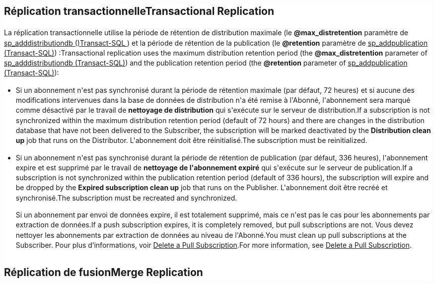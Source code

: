 ## <a name="transactional-replication"></a><span data-ttu-id="e1654-106">Réplication transactionnelle</span><span class="sxs-lookup"><span data-stu-id="e1654-106">Transactional Replication</span></span>  
 <span data-ttu-id="e1654-107">La réplication transactionnelle utilise la période de rétention de distribution maximale (le **@max_distretention** paramètre de [sp_adddistributiondb &#40;&#41;Transact-SQL ](/sql/relational-databases/system-stored-procedures/sp-adddistributiondb-transact-sql)) et la période de rétention de la publication (le **@retention** paramètre de [sp_addpublication &#40;Transact-SQL&#41;](/sql/relational-databases/system-stored-procedures/sp-addpublication-transact-sql)) :</span><span class="sxs-lookup"><span data-stu-id="e1654-107">Transactional replication uses the maximum distribution retention period (the **@max_distretention** parameter of [sp_adddistributiondb &#40;Transact-SQL&#41;](/sql/relational-databases/system-stored-procedures/sp-adddistributiondb-transact-sql)) and the publication retention period (the **@retention** parameter of [sp_addpublication &#40;Transact-SQL&#41;](/sql/relational-databases/system-stored-procedures/sp-addpublication-transact-sql)):</span></span>  
  
-   <span data-ttu-id="e1654-108">Si un abonnement n'est pas synchronisé durant la période de rétention maximale (par défaut, 72 heures) et si aucune des modifications intervenues dans la base de données de distribution n'a été remise à l'Abonné, l'abonnement sera marqué comme désactivé par le travail de **nettoyage de distribution** qui s'exécute sur le serveur de distribution.</span><span class="sxs-lookup"><span data-stu-id="e1654-108">If a subscription is not synchronized within the maximum distribution retention period (default of 72 hours) and there are changes in the distribution database that have not been delivered to the Subscriber, the subscription will be marked deactivated by the **Distribution clean up** job that runs on the Distributor.</span></span> <span data-ttu-id="e1654-109">L'abonnement doit être réinitialisé.</span><span class="sxs-lookup"><span data-stu-id="e1654-109">The subscription must be reinitialized.</span></span>  
  
-   <span data-ttu-id="e1654-110">Si un abonnement n'est pas synchronisé durant la période de rétention de publication (par défaut, 336 heures), l'abonnement expire et est supprimé par le travail de **nettoyage de l'abonnement expiré** qui s'exécute sur le serveur de publication.</span><span class="sxs-lookup"><span data-stu-id="e1654-110">If a subscription is not synchronized within the publication retention period (default of 336 hours), the subscription will expire and be dropped by the **Expired subscription clean up** job that runs on the Publisher.</span></span> <span data-ttu-id="e1654-111">L'abonnement doit être recréé et synchronisé.</span><span class="sxs-lookup"><span data-stu-id="e1654-111">The subscription must be recreated and synchronized.</span></span>  
  
     <span data-ttu-id="e1654-112">Si un abonnement par envoi de données expire, il est totalement supprimé, mais ce n'est pas le cas pour les abonnements par extraction de données.</span><span class="sxs-lookup"><span data-stu-id="e1654-112">If a push subscription expires, it is completely removed, but pull subscriptions are not.</span></span> <span data-ttu-id="e1654-113">Vous devez nettoyer les abonnements par extraction de données au niveau de l'Abonné.</span><span class="sxs-lookup"><span data-stu-id="e1654-113">You must clean up pull subscriptions at the Subscriber.</span></span> <span data-ttu-id="e1654-114">Pour plus d’informations, voir [Delete a Pull Subscription](delete-a-pull-subscription.md).</span><span class="sxs-lookup"><span data-stu-id="e1654-114">For more information, see [Delete a Pull Subscription](delete-a-pull-subscription.md).</span></span>  
  
## <a name="merge-replication"></a><span data-ttu-id="e1654-115">Réplication de fusion</span><span class="sxs-lookup"><span data-stu-id="e1654-115">Merge Replication</span></span>  